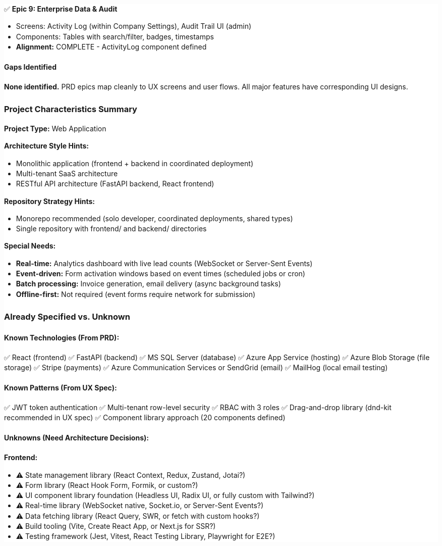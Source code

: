 ✅ **Epic 9: Enterprise Data & Audit**
- Screens: Activity Log (within Company Settings), Audit Trail UI (admin)
- Components: Tables with search/filter, badges, timestamps
- **Alignment:** COMPLETE - ActivityLog component defined

#### Gaps Identified

**None identified.** PRD epics map cleanly to UX screens and user flows. All major features have corresponding UI designs.

### Project Characteristics Summary

**Project Type:** Web Application

**Architecture Style Hints:**
- Monolithic application (frontend + backend in coordinated deployment)
- Multi-tenant SaaS architecture
- RESTful API architecture (FastAPI backend, React frontend)

**Repository Strategy Hints:**
- Monorepo recommended (solo developer, coordinated deployments, shared types)
- Single repository with frontend/ and backend/ directories

**Special Needs:**
- **Real-time:** Analytics dashboard with live lead counts (WebSocket or Server-Sent Events)
- **Event-driven:** Form activation windows based on event times (scheduled jobs or cron)
- **Batch processing:** Invoice generation, email delivery (async background tasks)
- **Offline-first:** Not required (event forms require network for submission)

### Already Specified vs. Unknown

#### Known Technologies (From PRD):
✅ React (frontend)
✅ FastAPI (backend)
✅ MS SQL Server (database)
✅ Azure App Service (hosting)
✅ Azure Blob Storage (file storage)
✅ Stripe (payments)
✅ Azure Communication Services or SendGrid (email)
✅ MailHog (local email testing)

#### Known Patterns (From UX Spec):
✅ JWT token authentication
✅ Multi-tenant row-level security
✅ RBAC with 3 roles
✅ Drag-and-drop library (dnd-kit recommended in UX spec)
✅ Component library approach (20 components defined)

#### Unknowns (Need Architecture Decisions):

**Frontend:**
- ⚠️ State management library (React Context, Redux, Zustand, Jotai?)
- ⚠️ Form library (React Hook Form, Formik, or custom?)
- ⚠️ UI component library foundation (Headless UI, Radix UI, or fully custom with Tailwind?)
- ⚠️ Real-time library (WebSocket native, Socket.io, or Server-Sent Events?)
- ⚠️ Data fetching library (React Query, SWR, or fetch with custom hooks?)
- ⚠️ Build tooling (Vite, Create React App, or Next.js for SSR?)
- ⚠️ Testing framework (Jest, Vitest, React Testing Library, Playwright for E2E?)

